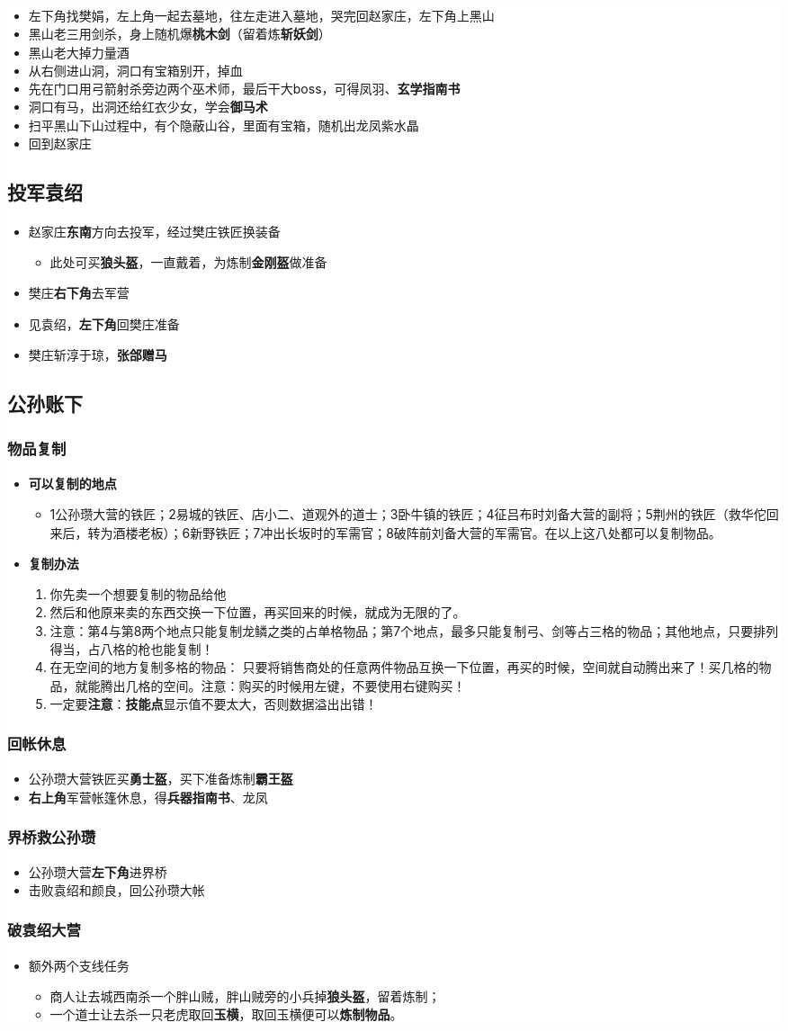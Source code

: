 - 左下角找樊娟，左上角一起去墓地，往左走进入墓地，哭完回赵家庄，左下角上黑山
- 黑山老三用剑杀，身上随机爆**桃木剑**（留着炼**斩妖剑**）
- 黑山老大掉力量酒
- 从右侧进山洞，洞口有宝箱别开，掉血
- 先在门口用弓箭射杀旁边两个巫术师，最后干大boss，可得凤羽、**玄学指南书**
- 洞口有马，出洞还给红衣少女，学会**御马术**
- 扫平黑山下山过程中，有个隐蔽山谷，里面有宝箱，随机出龙凤紫水晶
- 回到赵家庄

## 投军袁绍

- 赵家庄**东南**方向去投军，经过樊庄铁匠换装备

    - 此处可买**狼头盔**，一直戴着，为炼制**金刚盔**做准备

- 樊庄**右下角**去军营
- 见袁绍，**左下角**回樊庄准备
- 樊庄斩淳于琼，**张郃赠马**

## 公孙账下

### 物品复制

- **可以复制的地点**

    - 1公孙瓒大营的铁匠；2易城的铁匠、店小二、道观外的道士；3卧牛镇的铁匠；4征吕布时刘备大营的副将；5荆州的铁匠（救华佗回来后，转为酒楼老板）；6新野铁匠；7冲出长坂时的军需官；8破阵前刘备大营的军需官。在以上这八处都可以复制物品。

- **复制办法**

    1. 你先卖一个想要复制的物品给他
    2. 然后和他原来卖的东西交换一下位置，再买回来的时候，就成为无限的了。
    3. 注意：第4与第8两个地点只能复制龙鳞之类的占单格物品；第7个地点，最多只能复制弓、剑等占三格的物品；其他地点，只要排列得当，占八格的枪也能复制！
    4. 在无空间的地方复制多格的物品： 
     只要将销售商处的任意两件物品互换一下位置，再买的时候，空间就自动腾出来了！买几格的物品，就能腾出几格的空间。注意：购买的时候用左键，不要使用右键购买！
    5. 一定要**注意**：**技能点**显示值不要太大，否则数据溢出出错！

### 回帐休息

- 公孙瓒大营铁匠买**勇士盔**，买下准备炼制**霸王盔**
- **右上角**军营帐篷休息，得**兵器指南书**、龙凤

### 界桥救公孙瓒

- 公孙瓒大营**左下角**进界桥
- 击败袁绍和颜良，回公孙瓒大帐

### 破袁绍大营

- 额外两个支线任务

    - 商人让去城西南杀一个胖山贼，胖山贼旁的小兵掉**狼头盔**，留着炼制；
    - 一个道士让去杀一只老虎取回**玉横**，取回玉横便可以**炼制物品**。
